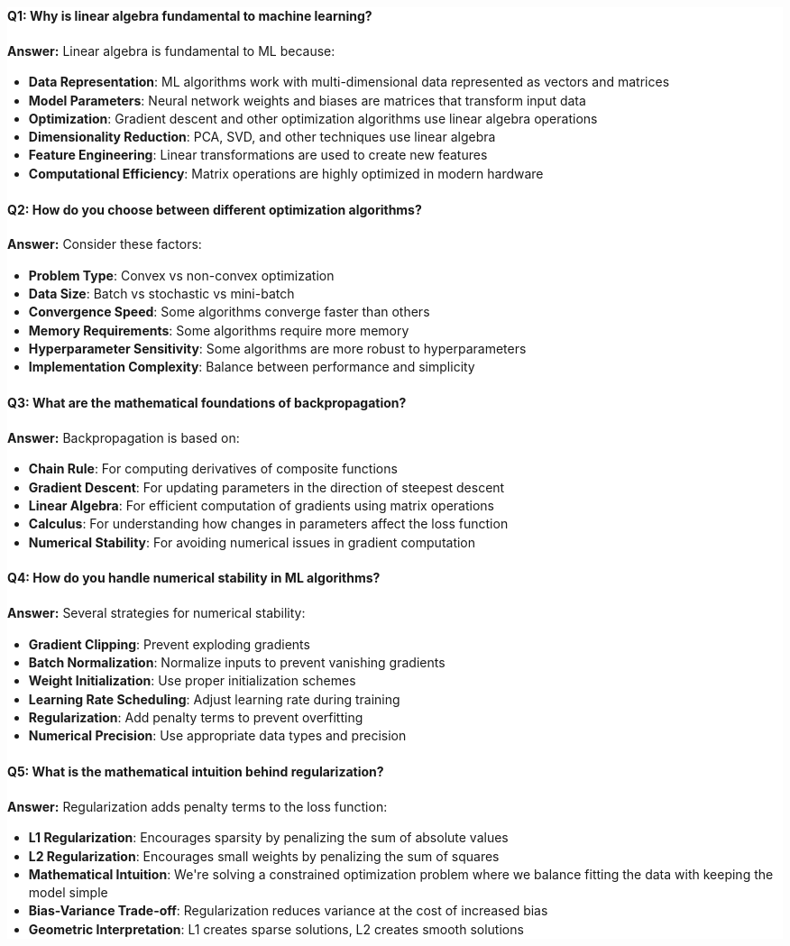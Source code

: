 #### **Q1: Why is linear algebra fundamental to machine learning?**

**Answer:** Linear algebra is fundamental to ML because:
- **Data Representation**: ML algorithms work with multi-dimensional data represented as vectors and matrices
- **Model Parameters**: Neural network weights and biases are matrices that transform input data
- **Optimization**: Gradient descent and other optimization algorithms use linear algebra operations
- **Dimensionality Reduction**: PCA, SVD, and other techniques use linear algebra
- **Feature Engineering**: Linear transformations are used to create new features
- **Computational Efficiency**: Matrix operations are highly optimized in modern hardware

#### **Q2: How do you choose between different optimization algorithms?**

**Answer:** Consider these factors:
- **Problem Type**: Convex vs non-convex optimization
- **Data Size**: Batch vs stochastic vs mini-batch
- **Convergence Speed**: Some algorithms converge faster than others
- **Memory Requirements**: Some algorithms require more memory
- **Hyperparameter Sensitivity**: Some algorithms are more robust to hyperparameters
- **Implementation Complexity**: Balance between performance and simplicity

#### **Q3: What are the mathematical foundations of backpropagation?**

**Answer:** Backpropagation is based on:
- **Chain Rule**: For computing derivatives of composite functions
- **Gradient Descent**: For updating parameters in the direction of steepest descent
- **Linear Algebra**: For efficient computation of gradients using matrix operations
- **Calculus**: For understanding how changes in parameters affect the loss function
- **Numerical Stability**: For avoiding numerical issues in gradient computation

#### **Q4: How do you handle numerical stability in ML algorithms?**

**Answer:** Several strategies for numerical stability:
- **Gradient Clipping**: Prevent exploding gradients
- **Batch Normalization**: Normalize inputs to prevent vanishing gradients
- **Weight Initialization**: Use proper initialization schemes
- **Learning Rate Scheduling**: Adjust learning rate during training
- **Regularization**: Add penalty terms to prevent overfitting
- **Numerical Precision**: Use appropriate data types and precision

#### **Q5: What is the mathematical intuition behind regularization?**

**Answer:** Regularization adds penalty terms to the loss function:
- **L1 Regularization**: Encourages sparsity by penalizing the sum of absolute values
- **L2 Regularization**: Encourages small weights by penalizing the sum of squares
- **Mathematical Intuition**: We're solving a constrained optimization problem where we balance fitting the data with keeping the model simple
- **Bias-Variance Trade-off**: Regularization reduces variance at the cost of increased bias
- **Geometric Interpretation**: L1 creates sparse solutions, L2 creates smooth solutions
